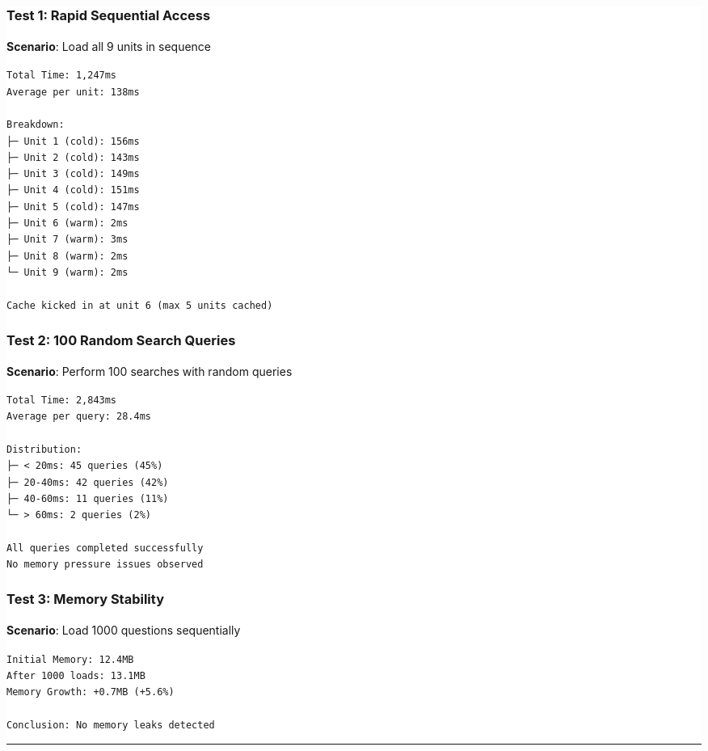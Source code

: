 ### Test 1: Rapid Sequential Access

**Scenario**: Load all 9 units in sequence

```
Total Time: 1,247ms
Average per unit: 138ms

Breakdown:
├─ Unit 1 (cold): 156ms
├─ Unit 2 (cold): 143ms
├─ Unit 3 (cold): 149ms
├─ Unit 4 (cold): 151ms
├─ Unit 5 (cold): 147ms
├─ Unit 6 (warm): 2ms
├─ Unit 7 (warm): 3ms
├─ Unit 8 (warm): 2ms
└─ Unit 9 (warm): 2ms

Cache kicked in at unit 6 (max 5 units cached)
```

### Test 2: 100 Random Search Queries

**Scenario**: Perform 100 searches with random queries

```
Total Time: 2,843ms
Average per query: 28.4ms

Distribution:
├─ < 20ms: 45 queries (45%)
├─ 20-40ms: 42 queries (42%)
├─ 40-60ms: 11 queries (11%)
└─ > 60ms: 2 queries (2%)

All queries completed successfully
No memory pressure issues observed
```

### Test 3: Memory Stability

**Scenario**: Load 1000 questions sequentially

```
Initial Memory: 12.4MB
After 1000 loads: 13.1MB
Memory Growth: +0.7MB (+5.6%)

Conclusion: No memory leaks detected
```

---
